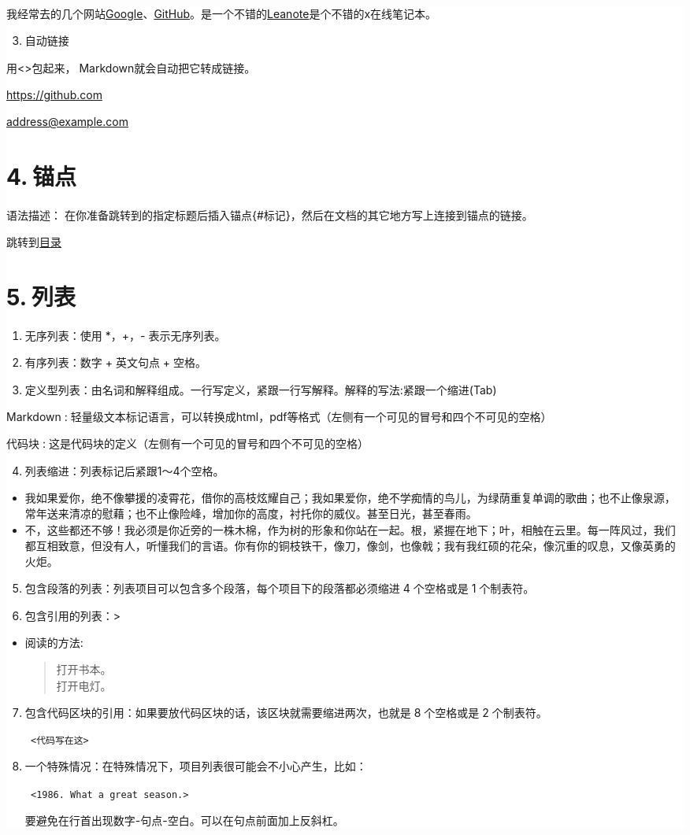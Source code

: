 我经常去的几个网站[Google][1]、[GitHub][2]。是一个不错的[Leanote][]是个不错的x在线笔记本。

[1]:http://www.google.com "Google悬停"
[2]:https://github.com "Github悬停"
[Leanote]:http://blog.leanote.com "Leanote悬停"

3. 自动链接

用<>包起来， Markdown就会自动把它转成链接。

<https://github.com>

<address@example.com>

# 4. 锚点

语法描述： 在你准备跳转到的指定标题后插入锚点{#标记}，然后在文档的其它地方写上连接到锚点的链接。

跳转到[目录](#index)

# 5. 列表

1. 无序列表：使用 *，+，- 表示无序列表。

2. 有序列表：数字 + 英文句点 + 空格。

3. 定义型列表：由名词和解释组成。一行写定义，紧跟一行写解释。解释的写法:紧跟一个缩进(Tab)

Markdown
:    轻量级文本标记语言，可以转换成html，pdf等格式（左侧有一个可见的冒号和四个不可见的空格）

代码块
:    这是代码块的定义（左侧有一个可见的冒号和四个不可见的空格）


4. 列表缩进：列表标记后紧跟1～4个空格。

* 我如果爱你，绝不像攀援的凌霄花，借你的高枝炫耀自己；我如果爱你，绝不学痴情的鸟儿，为绿荫重复单调的歌曲；也不止像泉源，常年送来清凉的慰藉；也不止像险峰，增加你的高度，衬托你的威仪。甚至日光，甚至春雨。 
*    不，这些都还不够！我必须是你近旁的一株木棉，作为树的形象和你站在一起。根，紧握在地下；叶，相触在云里。每一阵风过，我们都互相致意，但没有人，听懂我们的言语。你有你的铜枝铁干，像刀，像剑，也像戟；我有我红硕的花朵，像沉重的叹息，又像英勇的火炬。

5. 包含段落的列表：列表项目可以包含多个段落，每个项目下的段落都必须缩进 4 个空格或是 1 个制表符。

6. 包含引用的列表：>

* 阅读的方法:
    > 打开书本。  
    > 打开电灯。

7. 包含代码区块的引用：如果要放代码区块的话，该区块就需要缩进两次，也就是 8 个空格或是 2 个制表符。

        <代码写在这>

8. 一个特殊情况：在特殊情况下，项目列表很可能会不小心产生，比如：

        <1986. What a great season.>

    要避免在行首出现数字-句点-空白。可以在句点前面加上反斜杠。
